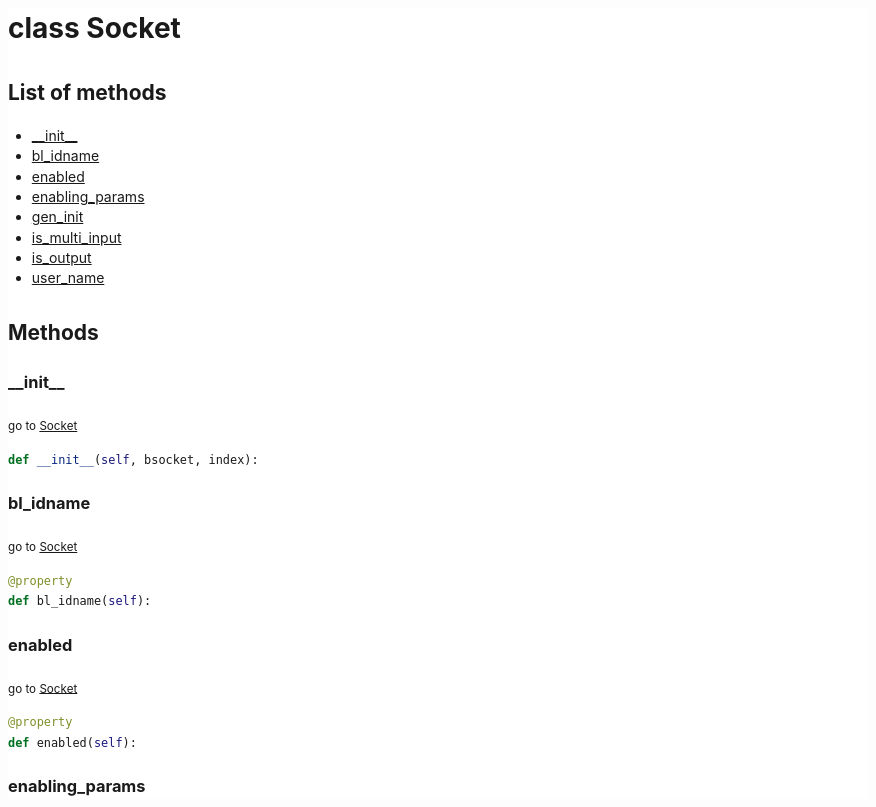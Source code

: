 
# class Socket



## List of methods

- [\_\_init\_\_](#\_\_init\_\_)
- [bl\_idname](#bl\_idname)
- [enabled](#enabled)
- [enabling\_params](#enabling\_params)
- [gen\_init](#gen\_init)
- [is\_multi\_input](#is\_multi\_input)
- [is\_output](#is\_output)
- [user\_name](#user\_name)

## Methods




### \_\_init\_\_


<sub>go to  [Socket](#class-socket)</sub>


```python
def __init__(self, bsocket, index):
```


### bl\_idname


<sub>go to  [Socket](#class-socket)</sub>


```python
@property
def bl_idname(self):
```



### enabled


<sub>go to  [Socket](#class-socket)</sub>


```python
@property
def enabled(self):
```


### enabling\_params

